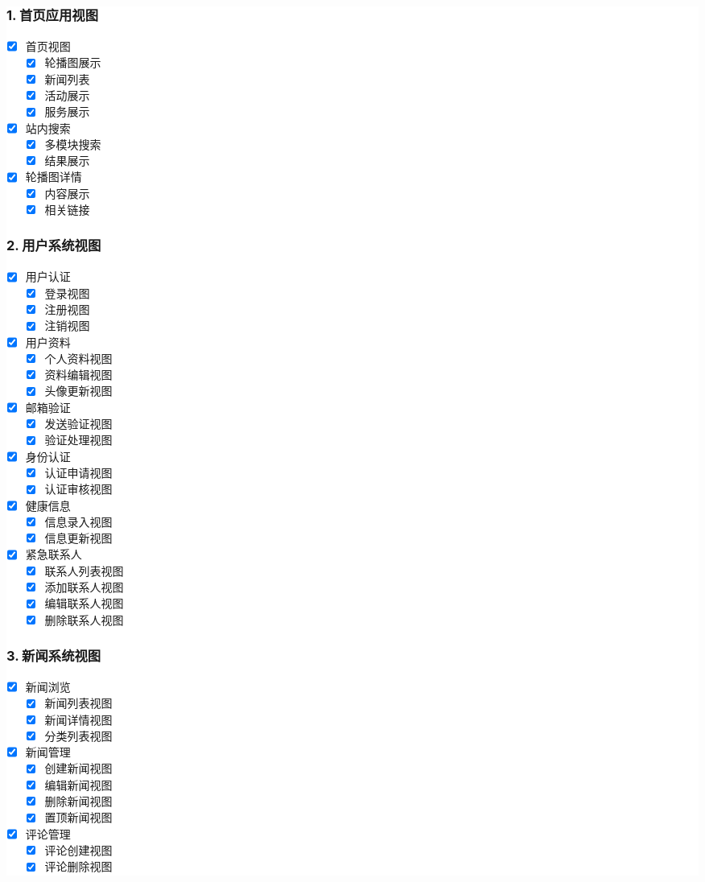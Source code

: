 ### 1. 首页应用视图
- [x] 首页视图
  - [x] 轮播图展示
  - [x] 新闻列表
  - [x] 活动展示
  - [x] 服务展示
- [x] 站内搜索
  - [x] 多模块搜索
  - [x] 结果展示
- [x] 轮播图详情
  - [x] 内容展示
  - [x] 相关链接

### 2. 用户系统视图
- [x] 用户认证
  - [x] 登录视图
  - [x] 注册视图
  - [x] 注销视图
- [x] 用户资料
  - [x] 个人资料视图
  - [x] 资料编辑视图
  - [x] 头像更新视图
- [x] 邮箱验证
  - [x] 发送验证视图
  - [x] 验证处理视图
- [x] 身份认证
  - [x] 认证申请视图
  - [x] 认证审核视图
- [x] 健康信息
  - [x] 信息录入视图
  - [x] 信息更新视图
- [x] 紧急联系人
  - [x] 联系人列表视图
  - [x] 添加联系人视图
  - [x] 编辑联系人视图
  - [x] 删除联系人视图

### 3. 新闻系统视图
- [x] 新闻浏览
  - [x] 新闻列表视图
  - [x] 新闻详情视图
  - [x] 分类列表视图
- [x] 新闻管理
  - [x] 创建新闻视图
  - [x] 编辑新闻视图
  - [x] 删除新闻视图
  - [x] 置顶新闻视图
- [x] 评论管理
  - [x] 评论创建视图
  - [x] 评论删除视图
